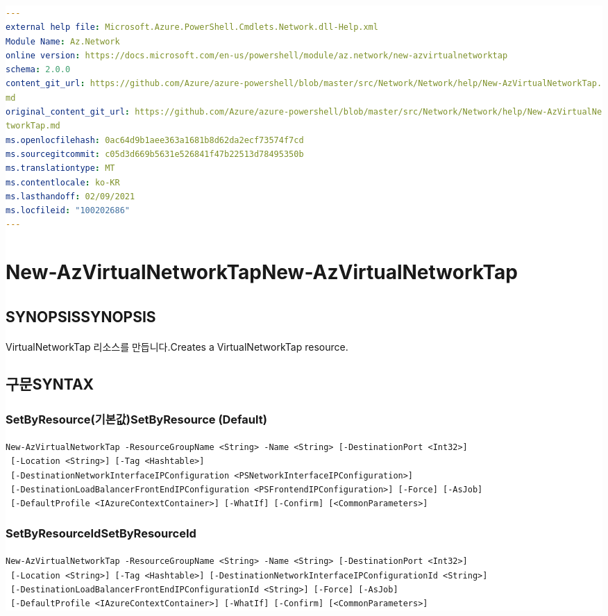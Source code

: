 ```yaml
---
external help file: Microsoft.Azure.PowerShell.Cmdlets.Network.dll-Help.xml
Module Name: Az.Network
online version: https://docs.microsoft.com/en-us/powershell/module/az.network/new-azvirtualnetworktap
schema: 2.0.0
content_git_url: https://github.com/Azure/azure-powershell/blob/master/src/Network/Network/help/New-AzVirtualNetworkTap.md
original_content_git_url: https://github.com/Azure/azure-powershell/blob/master/src/Network/Network/help/New-AzVirtualNetworkTap.md
ms.openlocfilehash: 0ac64d9b1aee363a1681b8d62da2ecf73574f7cd
ms.sourcegitcommit: c05d3d669b5631e526841f47b22513d78495350b
ms.translationtype: MT
ms.contentlocale: ko-KR
ms.lasthandoff: 02/09/2021
ms.locfileid: "100202686"
---
```

# <span data-ttu-id="7162c-101">New-AzVirtualNetworkTap</span><span class="sxs-lookup"><span data-stu-id="7162c-101">New-AzVirtualNetworkTap</span></span>

## <span data-ttu-id="7162c-102">SYNOPSIS</span><span class="sxs-lookup"><span data-stu-id="7162c-102">SYNOPSIS</span></span>
<span data-ttu-id="7162c-103">VirtualNetworkTap 리소스를 만듭니다.</span><span class="sxs-lookup"><span data-stu-id="7162c-103">Creates a VirtualNetworkTap resource.</span></span>

## <span data-ttu-id="7162c-104">구문</span><span class="sxs-lookup"><span data-stu-id="7162c-104">SYNTAX</span></span>

### <span data-ttu-id="7162c-105">SetByResource(기본값)</span><span class="sxs-lookup"><span data-stu-id="7162c-105">SetByResource (Default)</span></span>
```
New-AzVirtualNetworkTap -ResourceGroupName <String> -Name <String> [-DestinationPort <Int32>]
 [-Location <String>] [-Tag <Hashtable>]
 [-DestinationNetworkInterfaceIPConfiguration <PSNetworkInterfaceIPConfiguration>]
 [-DestinationLoadBalancerFrontEndIPConfiguration <PSFrontendIPConfiguration>] [-Force] [-AsJob]
 [-DefaultProfile <IAzureContextContainer>] [-WhatIf] [-Confirm] [<CommonParameters>]
```

### <span data-ttu-id="7162c-106">SetByResourceId</span><span class="sxs-lookup"><span data-stu-id="7162c-106">SetByResourceId</span></span>
```
New-AzVirtualNetworkTap -ResourceGroupName <String> -Name <String> [-DestinationPort <Int32>]
 [-Location <String>] [-Tag <Hashtable>] [-DestinationNetworkInterfaceIPConfigurationId <String>]
 [-DestinationLoadBalancerFrontEndIPConfigurationId <String>] [-Force] [-AsJob]
 [-DefaultProfile <IAzureContextContainer>] [-WhatIf] [-Confirm] [<CommonParameters>]
```
